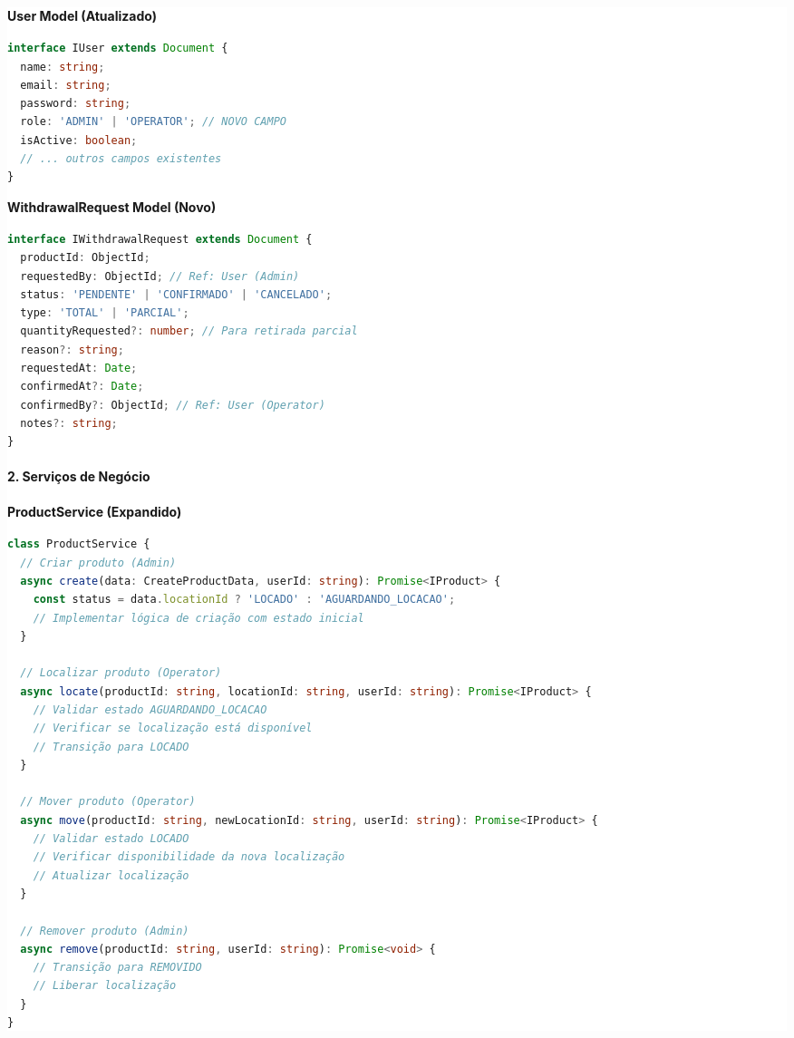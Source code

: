 **User Model (Atualizado)**
```typescript
interface IUser extends Document {
  name: string;
  email: string;
  password: string;
  role: 'ADMIN' | 'OPERATOR'; // NOVO CAMPO
  isActive: boolean;
  // ... outros campos existentes
}
```

**WithdrawalRequest Model (Novo)**
```typescript
interface IWithdrawalRequest extends Document {
  productId: ObjectId;
  requestedBy: ObjectId; // Ref: User (Admin)
  status: 'PENDENTE' | 'CONFIRMADO' | 'CANCELADO';
  type: 'TOTAL' | 'PARCIAL';
  quantityRequested?: number; // Para retirada parcial
  reason?: string;
  requestedAt: Date;
  confirmedAt?: Date;
  confirmedBy?: ObjectId; // Ref: User (Operator)
  notes?: string;
}
```

#### 2. Serviços de Negócio

**ProductService (Expandido)**
```typescript
class ProductService {
  // Criar produto (Admin)
  async create(data: CreateProductData, userId: string): Promise<IProduct> {
    const status = data.locationId ? 'LOCADO' : 'AGUARDANDO_LOCACAO';
    // Implementar lógica de criação com estado inicial
  }

  // Localizar produto (Operator)
  async locate(productId: string, locationId: string, userId: string): Promise<IProduct> {
    // Validar estado AGUARDANDO_LOCACAO
    // Verificar se localização está disponível
    // Transição para LOCADO
  }

  // Mover produto (Operator)
  async move(productId: string, newLocationId: string, userId: string): Promise<IProduct> {
    // Validar estado LOCADO
    // Verificar disponibilidade da nova localização
    // Atualizar localização
  }

  // Remover produto (Admin)
  async remove(productId: string, userId: string): Promise<void> {
    // Transição para REMOVIDO
    // Liberar localização
  }
}
```

